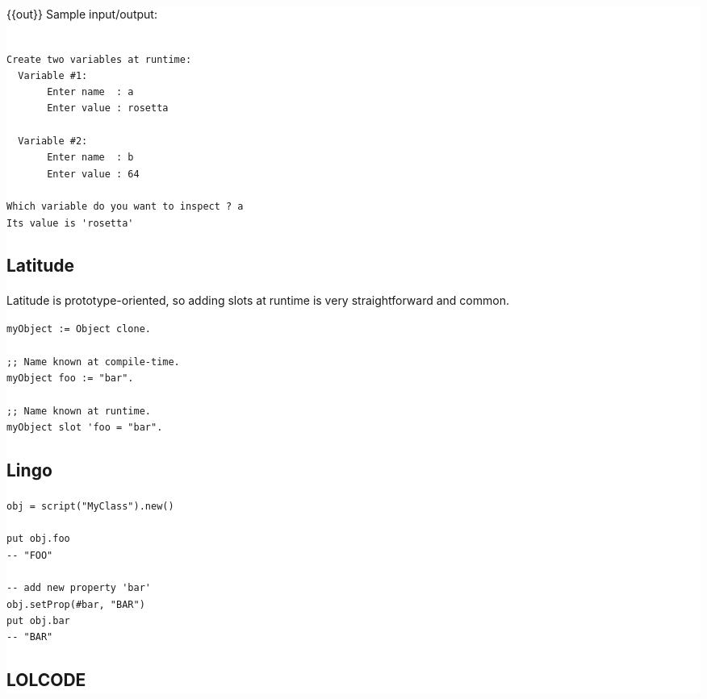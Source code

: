 
{{out}}
Sample input/output:

```txt

Create two variables at runtime:
  Variable #1:
       Enter name  : a
       Enter value : rosetta

  Variable #2:
       Enter name  : b
       Enter value : 64

Which variable do you want to inspect ? a
Its value is 'rosetta'

```



## Latitude


Latitude is prototype-oriented, so adding slots at runtime is very straightforward and common.

```Latitude
myObject := Object clone.

;; Name known at compile-time.
myObject foo := "bar".

;; Name known at runtime.
myObject slot 'foo = "bar".
```



## Lingo


```Lingo
obj = script("MyClass").new()

put obj.foo
-- "FOO"

-- add new property 'bar'
obj.setProp(#bar, "BAR")
put obj.bar
-- "BAR"
```



## LOLCODE

